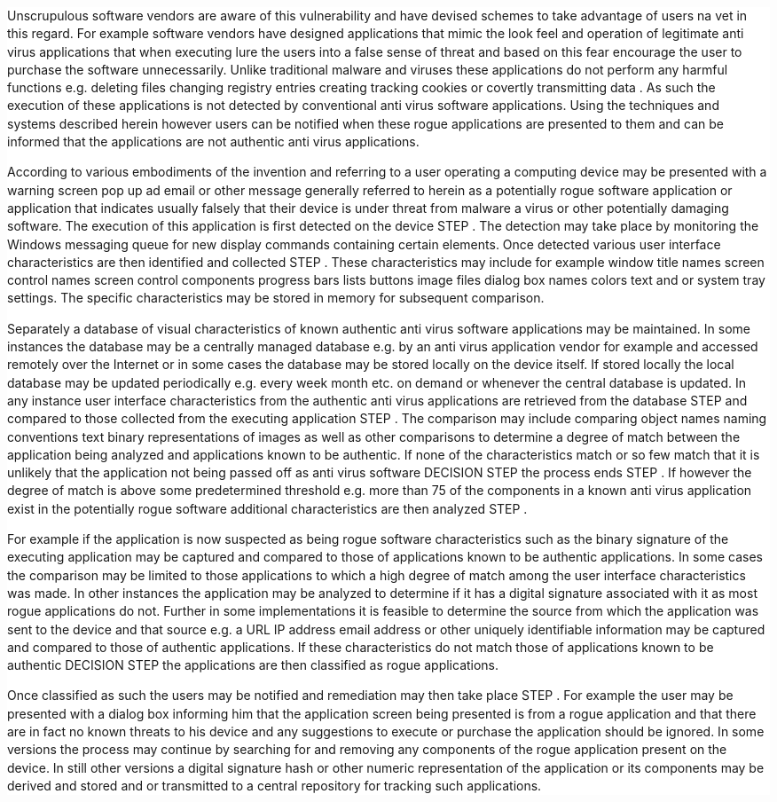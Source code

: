 Unscrupulous software vendors are aware of this vulnerability and have devised schemes to take advantage of users na vet in this regard. For example software vendors have designed applications that mimic the look feel and operation of legitimate anti virus applications that when executing lure the users into a false sense of threat and based on this fear encourage the user to purchase the software unnecessarily. Unlike traditional malware and viruses these applications do not perform any harmful functions e.g. deleting files changing registry entries creating tracking cookies or covertly transmitting data . As such the execution of these applications is not detected by conventional anti virus software applications. Using the techniques and systems described herein however users can be notified when these rogue applications are presented to them and can be informed that the applications are not authentic anti virus applications.

According to various embodiments of the invention and referring to a user operating a computing device may be presented with a warning screen pop up ad email or other message generally referred to herein as a potentially rogue software application or application that indicates usually falsely that their device is under threat from malware a virus or other potentially damaging software. The execution of this application is first detected on the device STEP . The detection may take place by monitoring the Windows messaging queue for new display commands containing certain elements. Once detected various user interface characteristics are then identified and collected STEP . These characteristics may include for example window title names screen control names screen control components progress bars lists buttons image files dialog box names colors text and or system tray settings. The specific characteristics may be stored in memory for subsequent comparison.

Separately a database of visual characteristics of known authentic anti virus software applications may be maintained. In some instances the database may be a centrally managed database e.g. by an anti virus application vendor for example and accessed remotely over the Internet or in some cases the database may be stored locally on the device itself. If stored locally the local database may be updated periodically e.g. every week month etc. on demand or whenever the central database is updated. In any instance user interface characteristics from the authentic anti virus applications are retrieved from the database STEP and compared to those collected from the executing application STEP . The comparison may include comparing object names naming conventions text binary representations of images as well as other comparisons to determine a degree of match between the application being analyzed and applications known to be authentic. If none of the characteristics match or so few match that it is unlikely that the application not being passed off as anti virus software DECISION STEP the process ends STEP . If however the degree of match is above some predetermined threshold e.g. more than 75 of the components in a known anti virus application exist in the potentially rogue software additional characteristics are then analyzed STEP .

For example if the application is now suspected as being rogue software characteristics such as the binary signature of the executing application may be captured and compared to those of applications known to be authentic applications. In some cases the comparison may be limited to those applications to which a high degree of match among the user interface characteristics was made. In other instances the application may be analyzed to determine if it has a digital signature associated with it as most rogue applications do not. Further in some implementations it is feasible to determine the source from which the application was sent to the device and that source e.g. a URL IP address email address or other uniquely identifiable information may be captured and compared to those of authentic applications. If these characteristics do not match those of applications known to be authentic DECISION STEP the applications are then classified as rogue applications.

Once classified as such the users may be notified and remediation may then take place STEP . For example the user may be presented with a dialog box informing him that the application screen being presented is from a rogue application and that there are in fact no known threats to his device and any suggestions to execute or purchase the application should be ignored. In some versions the process may continue by searching for and removing any components of the rogue application present on the device. In still other versions a digital signature hash or other numeric representation of the application or its components may be derived and stored and or transmitted to a central repository for tracking such applications.
